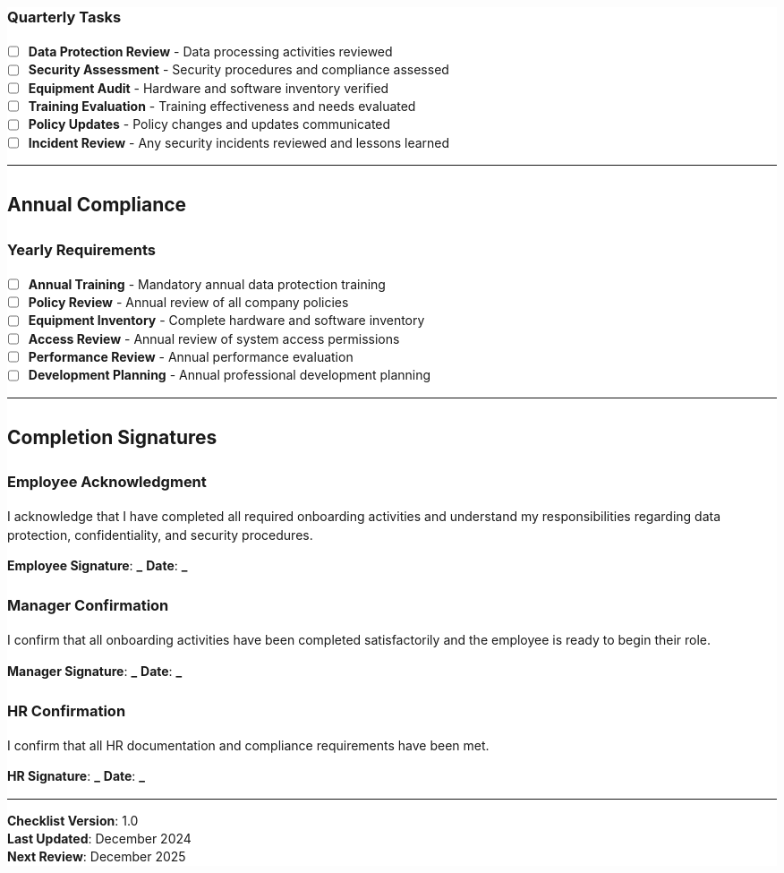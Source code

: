 ### Quarterly Tasks

- [ ] **Data Protection Review** - Data processing activities reviewed
- [ ] **Security Assessment** - Security procedures and compliance assessed
- [ ] **Equipment Audit** - Hardware and software inventory verified
- [ ] **Training Evaluation** - Training effectiveness and needs evaluated
- [ ] **Policy Updates** - Policy changes and updates communicated
- [ ] **Incident Review** - Any security incidents reviewed and lessons learned

---

## Annual Compliance

### Yearly Requirements

- [ ] **Annual Training** - Mandatory annual data protection training
- [ ] **Policy Review** - Annual review of all company policies
- [ ] **Equipment Inventory** - Complete hardware and software inventory
- [ ] **Access Review** - Annual review of system access permissions
- [ ] **Performance Review** - Annual performance evaluation
- [ ] **Development Planning** - Annual professional development planning

---

## Completion Signatures

### Employee Acknowledgment

I acknowledge that I have completed all required onboarding activities and understand my responsibilities regarding data protection, confidentiality, and security procedures.

**Employee Signature**: ************\_************ **Date**: ****\_****

### Manager Confirmation

I confirm that all onboarding activities have been completed satisfactorily and the employee is ready to begin their role.

**Manager Signature**: ************\_************ **Date**: ****\_****

### HR Confirmation

I confirm that all HR documentation and compliance requirements have been met.

**HR Signature**: ************\_************ **Date**: ****\_****

---

**Checklist Version**: 1.0  
**Last Updated**: December 2024  
**Next Review**: December 2025

